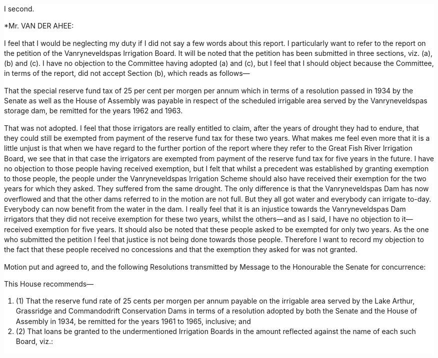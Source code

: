 <p>I second.</p>

</speech>

<speech by="#van_der_ahee">

<from>*Mr. <person refersTo="hansard_za">VAN DER AHEE</person>:</from>

<p>I feel that I would be neglecting my duty if I did not say a few words about this report. I particularly want to refer to the report on the petition of the Vanryneveldspas Irrigation Board. It will be noted that the petition has been submitted in three sections, viz. (a), (b) and (c). I have no objection to the Committee having adopted (a) and (c), but I feel that I should object because the Committee, in terms of the report, did not accept Section (b), which reads as follows&#x2014;</p>

<block name="quote">That the special reserve fund tax of 25 per cent per morgen per annum which in terms of a resolution passed in 1934 by the <span class="col_8107-8108" refersTo="page_0410"/>Senate as well as the House of Assembly was payable in respect of the scheduled irrigable area served by the Vanryneveldspas storage dam, be remitted for the years 1962 and 1963.</block>

<p>That was not adopted. I feel that those irrigators are really entitled to claim, after the years of drought they had to endure, that they could still be exempted from payment of the reserve fund tax for these two years. What makes me feel even more that it is a little unjust is that when we have regard to the further portion of the report where they refer to the Great Fish River Irrigation Board, we see that in that case the irrigators are exempted from payment of the reserve fund tax for five years in the future. I have no objection to those people having received exemption, but I felt that whilst a precedent was established by granting exemption to those people, the people under the Vanryneveldspas Irrigation Scheme should also have received their exemption for the two years for which they asked. They suffered from the same drought. The only difference is that the Vanryneveldspas Dam has now overflowed and that the other dams referred to in the motion are not full. But they all got water and everybody can irrigate to-day. Everybody can now benefit from the water in the dam. I really feel that it is an injustice towards the Vanryneveldspas Dam irrigators that they did not receive exemption for these two years, whilst the others&#x2014;and as I said, I have no objection to it&#x2014;received exemption for five years. It should also be noted that these people asked to be exempted for only two years. As the one who submitted the petition I feel that justice is not being done towards those people. Therefore I want to record my objection to the fact that these people received no concessions and that the exemption they asked for was not granted.</p>

<p>Motion put and agreed to, and the following Resolutions transmitted by Message to the Honourable the Senate for concurrence:</p>

<p>This House recommends&#x2014;</p>

<ol>

<li>(1) That the reserve fund rate of 25 cents per morgen per annum payable on the irrigable area served by the Lake Arthur, Grassridge and Commandodrift Conservation Dams in terms of a resolution adopted by both the Senate and the House of Assembly in 1934, be remitted for the years 1961 to 1965, inclusive; and</li>

<li>(2) That loans be granted to the undermentioned Irrigation Boards in the amount reflected against the name of each such Board, viz.:</li>

</ol>

<table>

<tr>
